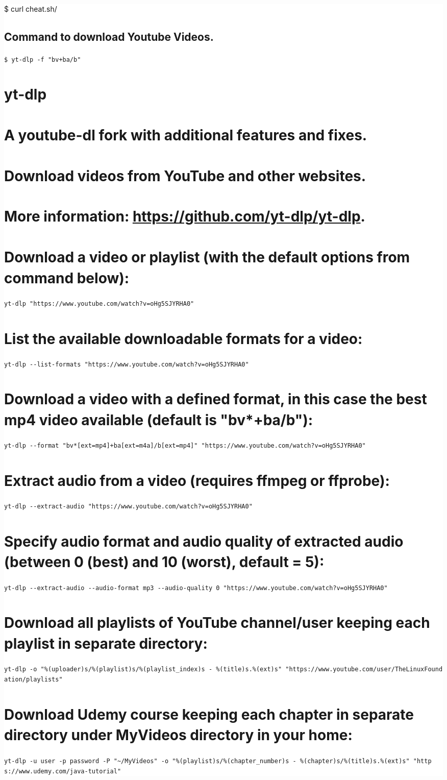 $ curl cheat.sh/

## Command to download Youtube Videos.

`$ yt-dlp -f "bv+ba/b"`

# yt-dlp
# A youtube-dl fork with additional features and fixes.
# Download videos from YouTube and other websites.
# More information: <https://github.com/yt-dlp/yt-dlp>.

# Download a video or playlist (with the default options from command below):
    yt-dlp "https://www.youtube.com/watch?v=oHg5SJYRHA0"

# List the available downloadable formats for a video:
    yt-dlp --list-formats "https://www.youtube.com/watch?v=oHg5SJYRHA0"

# Download a video with a defined format, in this case the best mp4 video available (default is "bv\*+ba/b"):
    yt-dlp --format "bv*[ext=mp4]+ba[ext=m4a]/b[ext=mp4]" "https://www.youtube.com/watch?v=oHg5SJYRHA0"

# Extract audio from a video (requires ffmpeg or ffprobe):
    yt-dlp --extract-audio "https://www.youtube.com/watch?v=oHg5SJYRHA0"

# Specify audio format and audio quality of extracted audio (between 0 (best) and 10 (worst), default = 5):
    yt-dlp --extract-audio --audio-format mp3 --audio-quality 0 "https://www.youtube.com/watch?v=oHg5SJYRHA0"

# Download all playlists of YouTube channel/user keeping each playlist in separate directory:
    yt-dlp -o "%(uploader)s/%(playlist)s/%(playlist_index)s - %(title)s.%(ext)s" "https://www.youtube.com/user/TheLinuxFoundation/playlists"

# Download Udemy course keeping each chapter in separate directory under MyVideos directory in your home:
    yt-dlp -u user -p password -P "~/MyVideos" -o "%(playlist)s/%(chapter_number)s - %(chapter)s/%(title)s.%(ext)s" "https://www.udemy.com/java-tutorial"
